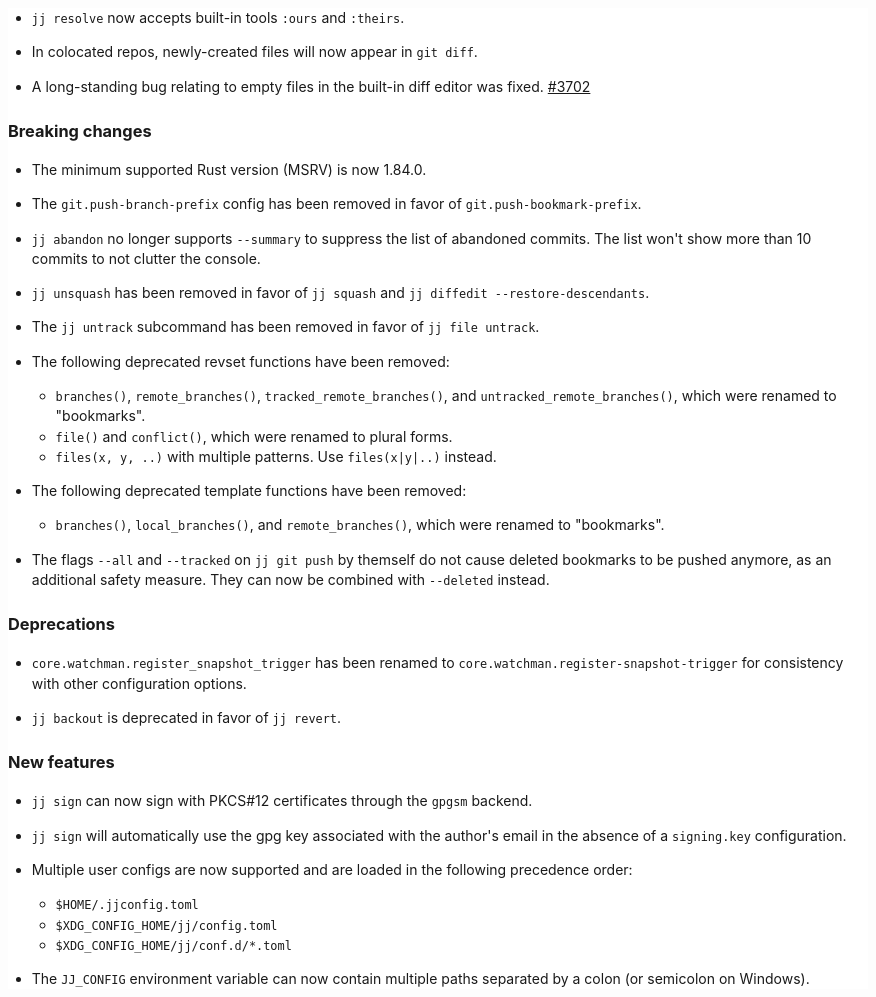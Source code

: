 * `jj resolve` now accepts built-in tools `:ours` and `:theirs`.

* In colocated repos, newly-created files will now appear in `git diff`.

* A long-standing bug relating to empty files in the built-in diff editor was
  fixed. [#3702](https://github.com/jj-vcs/jj/issues/3702)

### Breaking changes

* The minimum supported Rust version (MSRV) is now 1.84.0.

* The `git.push-branch-prefix` config has been removed in favor of
  `git.push-bookmark-prefix`.

* `jj abandon` no longer supports `--summary` to suppress the list of abandoned
  commits. The list won't show more than 10 commits to not clutter the console.

* `jj unsquash` has been removed in favor of `jj squash` and
  `jj diffedit --restore-descendants`.

* The `jj untrack` subcommand has been removed in favor of `jj file untrack`.

* The following deprecated revset functions have been removed:
  - `branches()`, `remote_branches()`, `tracked_remote_branches()`, and
    `untracked_remote_branches()`, which were renamed to "bookmarks".
  - `file()` and `conflict()`, which were renamed to plural forms.
  - `files(x, y, ..)` with multiple patterns. Use `files(x|y|..)` instead.

* The following deprecated template functions have been removed:
  - `branches()`, `local_branches()`, and `remote_branches()`, which were
    renamed to "bookmarks".

* The flags `--all` and `--tracked` on `jj git push` by themself do not cause
  deleted bookmarks to be pushed anymore, as an additional safety measure. They
  can now be combined with `--deleted` instead.

### Deprecations

* `core.watchman.register_snapshot_trigger` has been renamed to `core.watchman.register-snapshot-trigger` for consistency with other configuration options.

* `jj backout` is deprecated in favor of `jj revert`.

### New features

* `jj sign` can now sign with PKCS#12 certificates through the `gpgsm` backend.

* `jj sign` will automatically use the gpg key associated with the author's email
  in the absence of a `signing.key` configuration.

* Multiple user configs are now supported and are loaded in the following precedence order:
  - `$HOME/.jjconfig.toml`
  - `$XDG_CONFIG_HOME/jj/config.toml`
  - `$XDG_CONFIG_HOME/jj/conf.d/*.toml`

* The `JJ_CONFIG` environment variable can now contain multiple paths separated
  by a colon (or semicolon on Windows).
